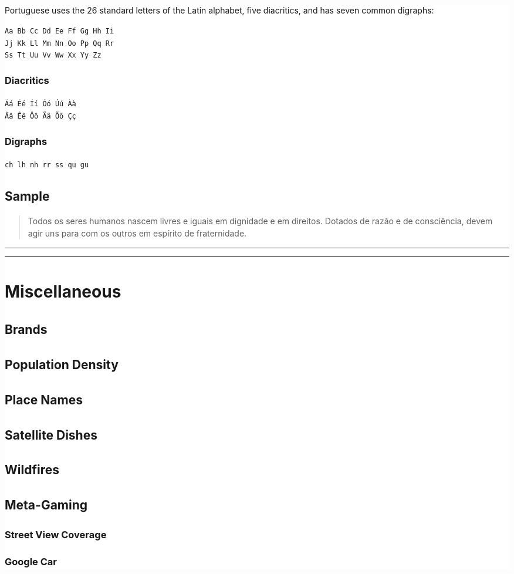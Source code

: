 Portuguese uses the 26 standard letters of the Latin alphabet, five diacritics, and has seven common digraphs:

```
Aa Bb Cc Dd Ee Ff Gg Hh Ii
Jj Kk Ll Mm Nn Oo Pp Qq Rr
Ss Tt Uu Vv Ww Xx Yy Zz
```

### Diacritics

```
Áá Éé Íí Óó Úú Àà
Ââ Êê Ôô Ãã Õõ Çç
```

### Digraphs

```
ch lh nh rr ss qu gu
```

## Sample

> Todos os seres humanos nascem livres e iguais em dignidade e em direitos. Dotados de razão e de consciência, devem agir uns para com os outros em espírito de fraternidade.

---

---

# Miscellaneous

## Brands

## Population Density

## Place Names

## Satellite Dishes

## Wildfires

## Meta-Gaming

### Street View Coverage

### Google Car
